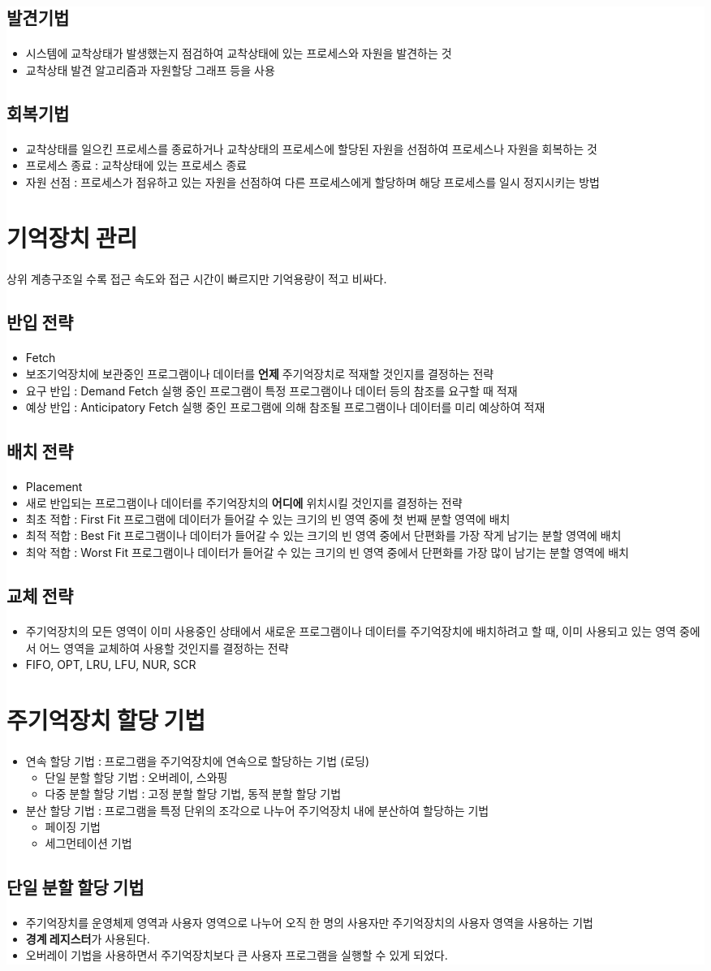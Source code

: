 ## 발견기법

- 시스템에 교착상태가 발생했는지 점검하여 교착상태에 있는 프로세스와 자원을 발견하는 것
- 교착상태 발견 알고리즘과 자원할당 그래프 등을 사용

## 회복기법

- 교착상태를 일으킨 프로세스를 종료하거나 교착상태의 프로세스에 할당된 자원을 선점하여 프로세스나 자원을 회복하는 것
- 프로세스 종료 : 교착상태에 있는 프로세스 종료
- 자원 선점 : 프로세스가 점유하고 있는 자원을 선점하여 다른 프로세스에게 할당하며 해당 프로세스를 일시 정지시키는 방법

# 기억장치 관리

상위 계층구조일 수록 접근 속도와 접근 시간이 빠르지만 기억용량이 적고 비싸다.

## 반입 전략

- Fetch
- 보조기억장치에 보관중인 프로그램이나 데이터를 **언제** 주기억장치로 적재할 것인지를 결정하는 전략
- 요구 반입 : Demand Fetch 실행 중인 프로그램이 특정 프로그램이나 데이터 등의 참조를 요구할 때 적재
- 예상 반입 : Anticipatory Fetch 실행 중인 프로그램에 의해 참조될 프로그램이나 데이터를 미리 예상하여 적재

## 배치 전략

- Placement
- 새로 반입되는 프로그램이나 데이터를 주기억장치의 **어디에** 위치시킬 것인지를 결정하는 전략
- 최초 적합 : First Fit 프로그램에 데이터가 들어갈 수 있는 크기의 빈 영역 중에 첫 번째 분할 영역에 배치
- 최적 적합 : Best Fit 프로그램이나 데이터가 들어갈 수 있는 크기의 빈 영역 중에서 단편화를 가장 작게 남기는 분할 영역에 배치
- 최악 적합 : Worst Fit 프로그램이나 데이터가 들어갈 수 있는 크기의 빈 영역 중에서 단편화를 가장 많이 남기는 분할 영역에 배치

## 교체 전략

- 주기억장치의 모든 영역이 이미 사용중인 상태에서 새로운 프로그램이나 데이터를 주기억장치에 배치하려고 할 때, 이미 사용되고 있는 영역 중에서 어느 영역을 교체하여 사용할 것인지를 결정하는 전략
- FIFO, OPT, LRU, LFU, NUR, SCR

# 주기억장치 할당 기법

- 연속 할당 기법 : 프로그램을 주기억장치에 연속으로 할당하는 기법 (로딩)
  - 단일 분할 할당 기법 : 오버레이, 스와핑
  - 다중 분할 할당 기법 : 고정 분할 할당 기법, 동적 분할 할당 기법
- 분산 할당 기법 : 프로그램을 특정 단위의 조각으로 나누어 주기억장치 내에 분산하여 할당하는 기법
  - 페이징 기법
  - 세그먼테이션 기법

## 단일 분할 할당 기법

- 주기억장치를 운영체제 영역과 사용자 영역으로 나누어 오직 한 명의 사용자만 주기억장치의 사용자 영역을 사용하는 기법
- **경계 레지스터**가 사용된다.
- 오버레이 기법을 사용하면서 주기억장치보다 큰 사용자 프로그램을 실행할 수 있게 되었다.
